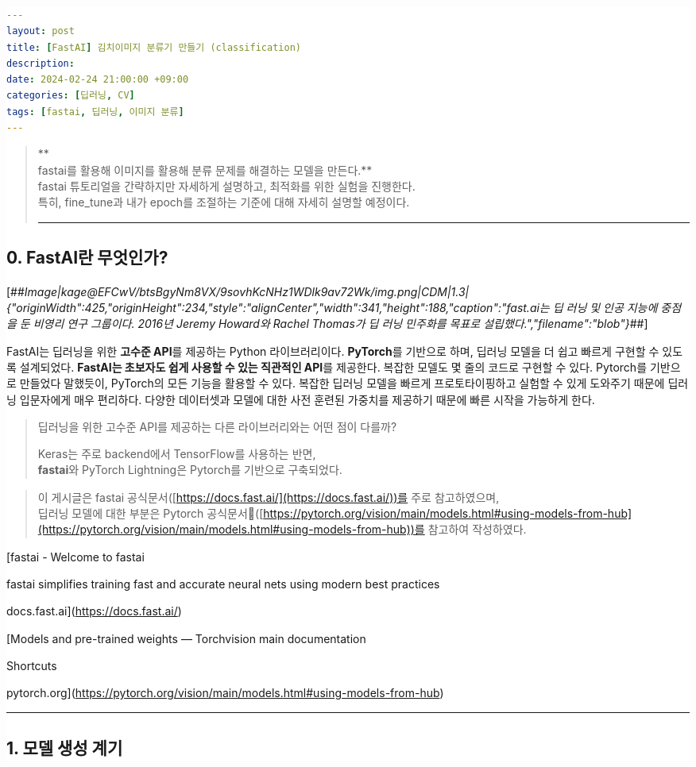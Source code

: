 ```yaml
---
layout: post
title: [FastAI] 김치이미지 분류기 만들기 (classification)
description:
date: 2024-02-24 21:00:00 +09:00
categories: [딥러닝, CV]
tags: [fastai, 딥러닝, 이미지 분류]
---
```


> **  
> fastai를 활용해 이미지를 활용해 분류 문제를 해결하는 모델을 만든다.**  
> fastai 튜토리얼을 간략하지만 자세하게 설명하고, 최적화를 위한 실험을 진행한다.  
> 특히, fine_tune과 내가 epoch를 조절하는 기준에 대해 자세히 설명할 예정이다.
>
> ---

## 0\. FastAI란 무엇인가?

[##_Image|kage@EFCwV/btsBgyNm8VX/9sovhKcNHz1WDlk9av72Wk/img.png|CDM|1.3|{"originWidth":425,"originHeight":234,"style":"alignCenter","width":341,"height":188,"caption":"fast.ai는 딥 러닝 및 인공 지능에 중점을 둔 비영리 연구 그룹이다. 2016년 Jeremy Howard와 Rachel Thomas가 딥 러닝 민주화를 목표로 설립했다.","filename":"blob"}_##]

FastAI는 딥러닝을 위한 **고수준 API**를 제공하는 Python 라이브러리이다. **PyTorch**를 기반으로 하며, 딥러닝 모델을 더 쉽고 빠르게 구현할 수 있도록 설계되었다. **FastAI는 초보자도 쉽게 사용할 수 있는 직관적인 API**를 제공한다. 복잡한 모델도 몇 줄의 코드로 구현할 수 있다. Pytorch를 기반으로 만들었다 말했듯이, PyTorch의 모든 기능을 활용할 수 있다. 복잡한 딥러닝 모델을 빠르게 프로토타이핑하고 실험할 수 있게 도와주기 때문에 딥러닝 입문자에게 매우 편리하다. 다양한 데이터셋과 모델에 대한 사전 훈련된 가중치를 제공하기 때문에 빠른 시작을 가능하게 한다.

> 딥러닝을 위한 고수준 API를 제공하는 다른 라이브러리와는 어떤 점이 다를까?
>
> Keras는 주로 backend에서 TensorFlow를 사용하는 반면,  
> **fastai**와 PyTorch Lightning은 Pytorch를 기반으로 구축되었다.  
>

> 이 게시글은 fastai 공식문서([https://docs.fast.ai/](https://docs.fast.ai/))를 주로 참고하였으며,  
> 딥러닝 모델에 대한 부분은 Pytorch 공식문서([https://pytorch.org/vision/main/models.html#using-models-from-hub](https://pytorch.org/vision/main/models.html#using-models-from-hub))를 참고하여 작성하였다.

[fastai - Welcome to fastai

fastai simplifies training fast and accurate neural nets using modern best practices

docs.fast.ai](https://docs.fast.ai/)

[Models and pre-trained weights — Torchvision main documentation

Shortcuts

pytorch.org](https://pytorch.org/vision/main/models.html#using-models-from-hub)

---

## **1\. 모델 생성 계기**
